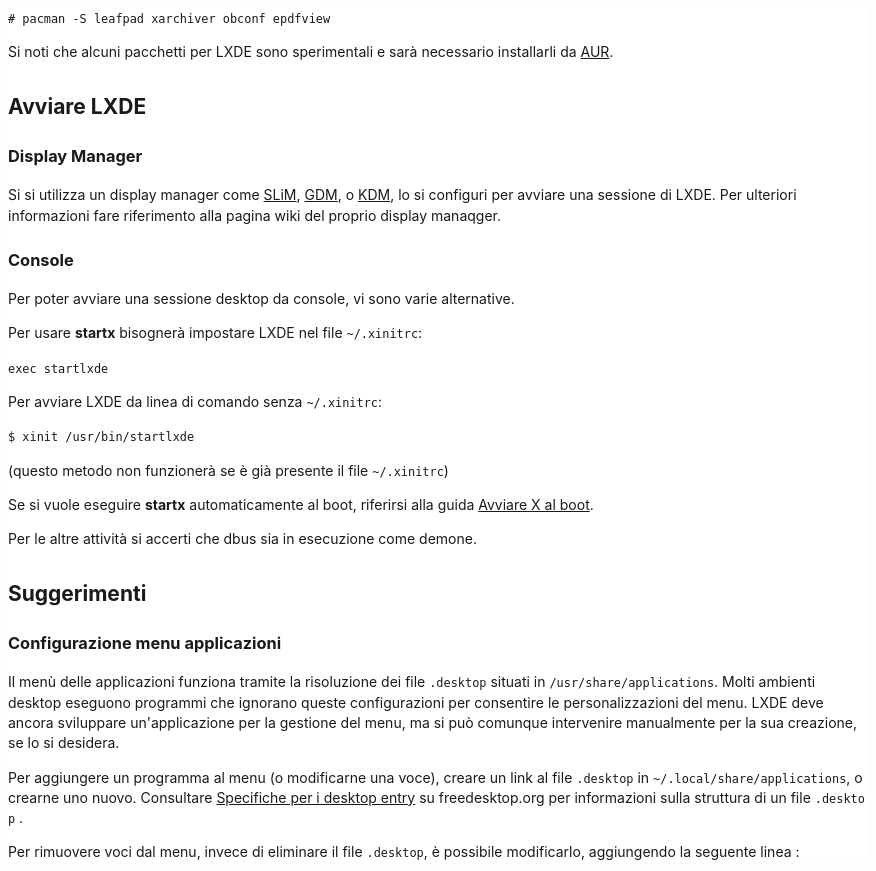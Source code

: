 ```
# pacman -S leafpad xarchiver obconf epdfview

```

Si noti che alcuni pacchetti per LXDE sono sperimentali e sarà necessario installarli da [AUR](/index.php/AUR "AUR").

## Avviare LXDE

### Display Manager

Si si utilizza un display manager come [SLiM](/index.php/SLiM "SLiM"), [GDM](/index.php/GDM "GDM"), o [KDM](/index.php/KDM "KDM"), lo si configuri per avviare una sessione di LXDE. Per ulteriori informazioni fare riferimento alla pagina wiki del proprio display manaqger.

### Console

Per poter avviare una sessione desktop da console, vi sono varie alternative.

Per usare **startx** bisognerà impostare LXDE nel file `~/.xinitrc`:

```
exec startlxde

```

Per avviare LXDE da linea di comando senza `~/.xinitrc`:

```
$ xinit /usr/bin/startlxde

```

(questo metodo non funzionerà se è già presente il file `~/.xinitrc`)

Se si vuole eseguire **startx** automaticamente al boot, riferirsi alla guida [Avviare X al boot](/index.php/Start_X_at_login#Starting_X_as_preferred_user_without_logging_in "Start X at login").

Per le altre attività si accerti che dbus sia in esecuzione come demone.

## Suggerimenti

### Configurazione menu applicazioni

Il menù delle applicazioni funziona tramite la risoluzione dei file `.desktop` situati in `/usr/share/applications`. Molti ambienti desktop eseguono programmi che ignorano queste configurazioni per consentire le personalizzazioni del menu. LXDE deve ancora sviluppare un'applicazione per la gestione del menu, ma si può comunque intervenire manualmente per la sua creazione, se lo si desidera.

Per aggiungere un programma al menu (o modificarne una voce), creare un link al file `.desktop` in `~/.local/share/applications`, o crearne uno nuovo. Consultare [Specifiche per i desktop entry](http://standards.freedesktop.org/desktop-entry-spec/latest/) su freedesktop.org per informazioni sulla struttura di un file `.desktop` .

Per rimuovere voci dal menu, invece di eliminare il file `.desktop`, è possibile modificarlo, aggiungendo la seguente linea :
